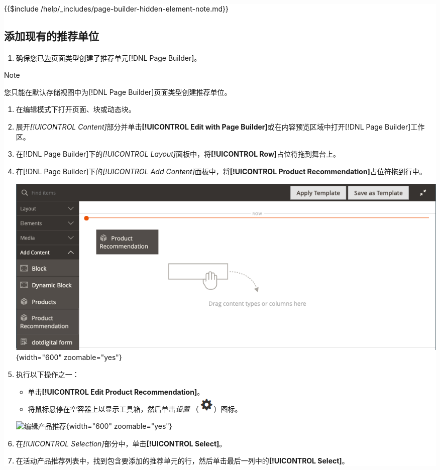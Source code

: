 {{$include /help/_includes/page-builder-hidden-element-note.md}}

## 添加现有的推荐单位

1. 确保您已[为](https://experienceleague.adobe.com/zh-hans/docs/commerce/product-recommendations/admin/create)页面类型创建了推荐单元[!DNL Page Builder]。

>[!NOTE]
>
>您只能在默认存储视图中为[!DNL Page Builder]页面类型创建推荐单位。

1. 在编辑模式下打开页面、块或动态块。

1. 展开&#x200B;_[!UICONTROL Content]_&#x200B;部分并单击&#x200B;**[!UICONTROL Edit with Page Builder]**&#x200B;或在内容预览区域中打开[!DNL Page Builder]工作区。

1. 在[!DNL Page Builder]下的&#x200B;_[!UICONTROL Layout]_&#x200B;面板中，将&#x200B;**[!UICONTROL Row]**&#x200B;占位符拖到舞台上。

1. 在[!DNL Page Builder]下的&#x200B;_[!UICONTROL Add Content]_&#x200B;面板中，将&#x200B;**[!UICONTROL Product Recommendation]**&#x200B;占位符拖到行中。

   ![正在添加产品推荐内容类型](./assets/pb-add-prex-drag.png){width="600" zoomable="yes"}

1. 执行以下操作之一：

   - 单击&#x200B;**[!UICONTROL Edit Product Recommendation]**。
   - 将鼠标悬停在空容器上以显示工具箱，然后单击&#x200B;_设置_ （![设置图标](./assets/pb-icon-settings.png)）图标。

   ![编辑产品推荐](./assets/pb-prex-toolbox.png){width="600" zoomable="yes"}

1. 在&#x200B;_[!UICONTROL Selection]_&#x200B;部分中，单击&#x200B;**[!UICONTROL Select]**。

1. 在活动产品推荐列表中，找到包含要添加的推荐单元的行，然后单击最后一列中的&#x200B;**[!UICONTROL Select]**。
